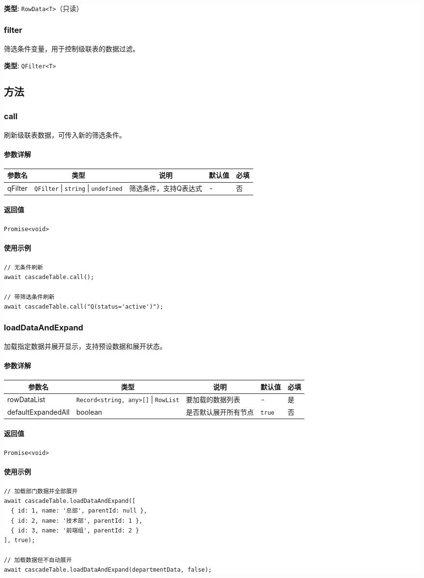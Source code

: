 **类型**: `RowData<T>`（只读）

### filter
筛选条件变量，用于控制级联表的数据过滤。

**类型**: `QFilter<T>`

## 方法

### call
刷新级联表数据，可传入新的筛选条件。

#### 参数详解
| 参数名 | 类型 | 说明 | 默认值 | 必填 |
|--------|------|------|---------|------|
| qFilter | `QFilter` \| `string` \| `undefined` | 筛选条件，支持Q表达式 | - | 否 |

#### 返回值
`Promise<void>`

#### 使用示例
```tsx title="刷新级联表"
// 无条件刷新
await cascadeTable.call();

// 带筛选条件刷新
await cascadeTable.call("Q(status='active')");
```

### loadDataAndExpand
加载指定数据并展开显示，支持预设数据和展开状态。

#### 参数详解
| 参数名 | 类型 | 说明 | 默认值 | 必填 |
|--------|------|------|---------|------|
| rowDataList | `Record<string, any>[]` \| `RowList` | 要加载的数据列表 | - | 是 |
| defaultExpandedAll | boolean | 是否默认展开所有节点 | `true` | 否 |

#### 返回值
`Promise<void>`

#### 使用示例
```tsx title="加载数据并展开"
// 加载部门数据并全部展开
await cascadeTable.loadDataAndExpand([
  { id: 1, name: '总部', parentId: null },
  { id: 2, name: '技术部', parentId: 1 },
  { id: 3, name: '前端组', parentId: 2 }
], true);

// 加载数据但不自动展开
await cascadeTable.loadDataAndExpand(departmentData, false);
```
